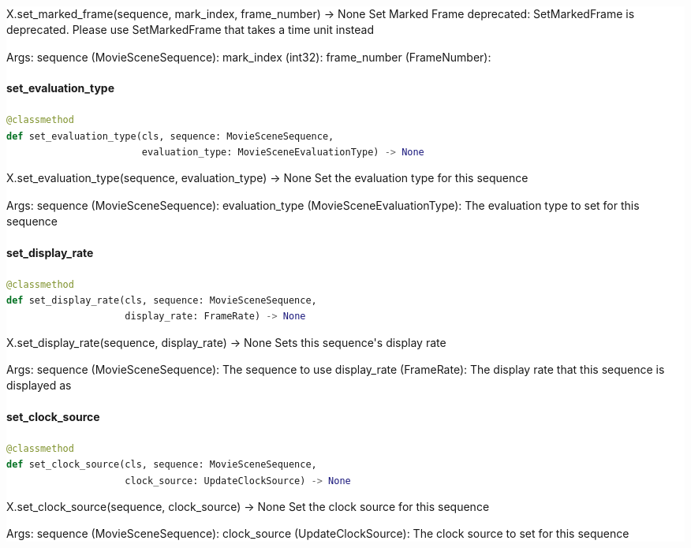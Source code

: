 X.set_marked_frame(sequence, mark_index, frame_number) -> None
Set Marked Frame
deprecated: SetMarkedFrame is deprecated. Please use SetMarkedFrame that takes a time unit instead

Args:
    sequence (MovieSceneSequence): 
    mark_index (int32): 
    frame_number (FrameNumber):

<a id="unreal.MovieSceneSequenceExtensions.set_evaluation_type"></a>

#### set_evaluation_type

```python
@classmethod
def set_evaluation_type(cls, sequence: MovieSceneSequence,
                        evaluation_type: MovieSceneEvaluationType) -> None
```

X.set_evaluation_type(sequence, evaluation_type) -> None
Set the evaluation type for this sequence

Args:
    sequence (MovieSceneSequence): 
    evaluation_type (MovieSceneEvaluationType): The evaluation type to set for this sequence

<a id="unreal.MovieSceneSequenceExtensions.set_display_rate"></a>

#### set_display_rate

```python
@classmethod
def set_display_rate(cls, sequence: MovieSceneSequence,
                     display_rate: FrameRate) -> None
```

X.set_display_rate(sequence, display_rate) -> None
Sets this sequence's display rate

Args:
    sequence (MovieSceneSequence): The sequence to use
    display_rate (FrameRate): The display rate that this sequence is displayed as

<a id="unreal.MovieSceneSequenceExtensions.set_clock_source"></a>

#### set_clock_source

```python
@classmethod
def set_clock_source(cls, sequence: MovieSceneSequence,
                     clock_source: UpdateClockSource) -> None
```

X.set_clock_source(sequence, clock_source) -> None
Set the clock source for this sequence

Args:
    sequence (MovieSceneSequence): 
    clock_source (UpdateClockSource): The clock source to set for this sequence

